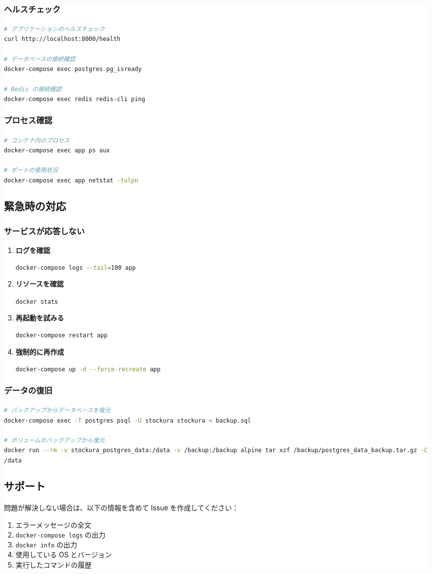 ### ヘルスチェック

```bash
# アプリケーションのヘルスチェック
curl http://localhost:8000/health

# データベースの接続確認
docker-compose exec postgres pg_isready

# Redis の接続確認
docker-compose exec redis redis-cli ping
```

### プロセス確認

```bash
# コンテナ内のプロセス
docker-compose exec app ps aux

# ポートの使用状況
docker-compose exec app netstat -tulpn
```

## 緊急時の対応

### サービスが応答しない

1. **ログを確認**
   ```bash
   docker-compose logs --tail=100 app
   ```

2. **リソースを確認**
   ```bash
   docker stats
   ```

3. **再起動を試みる**
   ```bash
   docker-compose restart app
   ```

4. **強制的に再作成**
   ```bash
   docker-compose up -d --force-recreate app
   ```

### データの復旧

```bash
# バックアップからデータベースを復元
docker-compose exec -T postgres psql -U stockura stockura < backup.sql

# ボリュームのバックアップから復元
docker run --rm -v stockura_postgres_data:/data -v /backup:/backup alpine tar xzf /backup/postgres_data_backup.tar.gz -C /data
```

## サポート

問題が解決しない場合は、以下の情報を含めて Issue を作成してください：

1. エラーメッセージの全文
2. `docker-compose logs` の出力
3. `docker info` の出力
4. 使用している OS とバージョン
5. 実行したコマンドの履歴